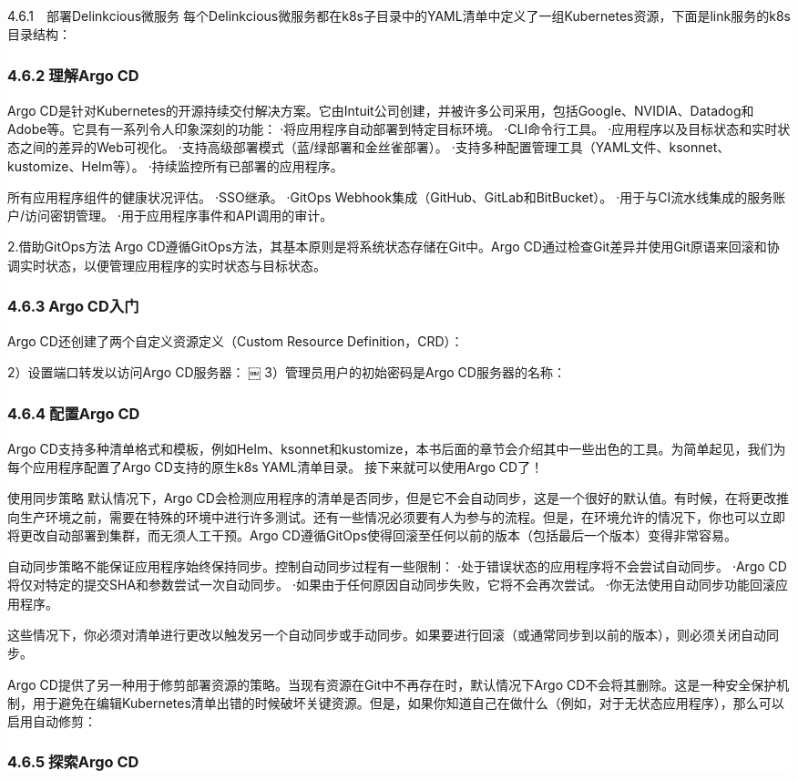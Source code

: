 4.6.1　部署Delinkcious微服务
每个Delinkcious微服务都在k8s子目录中的YAML清单中定义了一组Kubernetes资源，下面是link服务的k8s目录结构：

### 4.6.2 理解Argo CD

Argo CD是针对Kubernetes的开源持续交付解决方案。它由Intuit公司创建，并被许多公司采用，包括Google、NVIDIA、Datadog和Adobe等。它具有一系列令人印象深刻的功能：
·将应用程序自动部署到特定目标环境。
·CLI命令行工具。
·应用程序以及目标状态和实时状态之间的差异的Web可视化。
·支持高级部署模式（蓝/绿部署和金丝雀部署）。
·支持多种配置管理工具（YAML文件、ksonnet、kustomize、Helm等）。
·持续监控所有已部署的应用程序。

所有应用程序组件的健康状况评估。
·SSO继承。
·GitOps Webhook集成（GitHub、GitLab和BitBucket）。
·用于与CI流水线集成的服务账户/访问密钥管理。
·用于应用程序事件和API调用的审计。

2.借助GitOps方法
Argo CD遵循GitOps方法，其基本原则是将系统状态存储在Git中。Argo CD通过检查Git差异并使用Git原语来回滚和协调实时状态，以便管理应用程序的实时状态与目标状态。

### 4.6.3 Argo CD入门

Argo CD还创建了两个自定义资源定义（Custom Resource Definition，CRD）：


2）设置端口转发以访问Argo CD服务器：
￼
3）管理员用户的初始密码是Argo CD服务器的名称：


### 4.6.4 配置Argo CD

Argo CD支持多种清单格式和模板，例如Helm、ksonnet和kustomize，本书后面的章节会介绍其中一些出色的工具。为简单起见，我们为每个应用程序配置了Argo CD支持的原生k8s YAML清单目录。
接下来就可以使用Argo CD了！

使用同步策略
默认情况下，Argo CD会检测应用程序的清单是否同步，但是它不会自动同步，这是一个很好的默认值。有时候，在将更改推向生产环境之前，需要在特殊的环境中进行许多测试。还有一些情况必须要有人为参与的流程。但是，在环境允许的情况下，你也可以立即将更改自动部署到集群，而无须人工干预。Argo CD遵循GitOps使得回滚至任何以前的版本（包括最后一个版本）变得非常容易。

自动同步策略不能保证应用程序始终保持同步。控制自动同步过程有一些限制：
·处于错误状态的应用程序将不会尝试自动同步。
·Argo CD将仅对特定的提交SHA和参数尝试一次自动同步。
·如果由于任何原因自动同步失败，它将不会再次尝试。
·你无法使用自动同步功能回滚应用程序。

这些情况下，你必须对清单进行更改以触发另一个自动同步或手动同步。如果要进行回滚（或通常同步到以前的版本），则必须关闭自动同步。

Argo CD提供了另一种用于修剪部署资源的策略。当现有资源在Git中不再存在时，默认情况下Argo CD不会将其删除。这是一种安全保护机制，用于避免在编辑Kubernetes清单出错的时候破坏关键资源。但是，如果你知道自己在做什么（例如，对于无状态应用程序），那么可以启用自动修剪：

### 4.6.5 探索Argo CD
